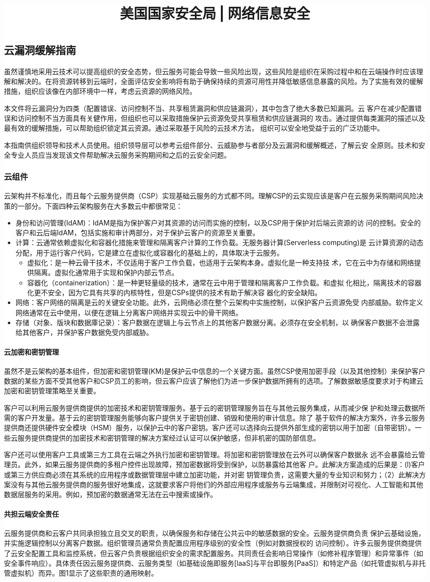 


<h1 align="center">美国国家安全局 | 网络信息安全<h1>


## 云漏洞缓解指南

虽然谨慎地采用云技术可以提高组织的安全态势，但云服务可能会导致一些风险出现，这些风险是组织在采购过程中和在云端操作时应该理解和解决的。在将资源转移到云端时，全面评估安全影响将有助于确保持续的资源可用性并降低敏感信息暴露的风险。为了实施有效的缓解措施，组织应该像在内部环境中一样，考虑云资源的网络风险。

本文件将云漏洞分为四类（配置错误、访问控制不当、共享租赁漏洞和供应链漏洞），其中包含了绝大多数已知漏洞。云
客户在减少配置错误和访问控制不当方面具有关健作用，但组织也可以采取措施保护云资源免受共享租赁和供应链漏洞的
攻击。通过提供每类漏洞的描述以及最有效的缓解措施，可以帮助组织锁定其云资源。通过采取基于风险的云技术方法，
组织可以安全地受益于云的广泛功能中。

本指南供组织领导和技术人员使用。组织领导层可以参考云组件部分、云威胁参与者部分及云漏洞和缓解概述，了解云安
全原则。技术和安全专业人员应当发现该文件帮助解决云服务采购期间和之后的云安全问题。

### 云组件
云架构并不标准化，而且每个云服务提供商（CSP）实现基础云服务的方式都不同。理解CSP的云实现应该是客户在云服务采购期间风险决策的一部分。下面四种云架构服务在大多数云中都很常见：
* 身份和访问管理(IdAM)：IdAM是指为保护客户对其资源的访问而实施的控制，以及CSP用于保护对后端云资源的访
  问的控制。安全的客户和云后端IdAM，包括实施和审计两部分，对于保护云客户的资源至关重要。
* 计算：云通常依赖虚拟化和容器化措施来管理和隔离客户计算的工作负载。无服务器计算(Serverless computing)是
  云计算资源的动态分配，用于运行客户代码，它是建立在虚拟化或容器化的基础上的，具体取决于云服务。
  * 虚拟化：是一种云骨干技术，不仅适用于客户工作负载，也适用于云架构本身。虚拟化是一种支持技
    术，它在云中为存储和网络提供隔离。虚拟化通常用于实现和保护内部云节点。
  * 容器化（containerization）：是一种更轻量级的技术，通常在云中用于管理和隔离客户工作负载。和虚拟
    化相比，隔离技术的容器化更不安全，因为它具有共享的内核特性，但是CSPs提供的技术有助于解决容
    器化的安全缺陷。
* 网络：客户网络的隔离是云的关键安全功能。此外，云网络必须在整个云架构中实施控制，以保护客户云资源免受
  内部威胁。软件定义网络通常在云中使用，以便在逻辑上分离客户网络并实现云中的骨干网络。
* 存储（对象、版块和数据庫记录）：客户数据在逻辑上与云节点上的其他客户数据分离。必须存在安全机制，以
  确保客户数据不会泄露给其他客户，并保护客户数据免受内部威胁。

#### 云加密和密钥管理

虽然不是云架构的基本组件，但加密和密钥管理(KM)是保护云中信息的一个关键方面。虽然CSP使用加密手段（以及其他控制）来保护客户数据的某些方面不受其他客户和CSP员工的影响，但云客户应该了解他们为进一步保护数据所拥有的选项。了解数据敏感度要求对于构建云加密和密钥管理策略至关重要。

客户可以利用云服务提供商提供的加密技术和密钥管理服务。基于云的密钥管理服务旨在与其他云服务集成，从而减少保
护和处理云数据所需的客户开发量。基于云的密钥管理服务能够向客户提供关于密钥创建、销毁和使用的审计信息。除了
基于软件的解决方案外，许多云服务提供商还提供硬件安全模块（HSM）服务，以保护云中的客户密钥。客户还可以选择向云提供外部生成的密钥以用于加密（自带密钥）。一些云服务提供商提供的加密技术和密钥管理的解决方案经过认证可以保护敏感，但非机密的国防部信息。

客户还可以使用客户工具或第三方工具在云端之外执行加密和密钥管理。将加密和密钥管理放在云外可以确保客户数据永
远不会暴露给云管理员。此外，如果云服务提供商的多租户控件出现故障，预加密数据将受到保护，以防暴露给其他客
户。此解决方案造成的后果是：(l)客户或第三方供应商必须在其系统的应用程序或数据管理层中建立加密功能，并对密
钥管理负贵，这需要大量的专业知识和努力；（2）此解决方案没有与其他云服务提供商的服务很好地集成，这就要求客户将他们的外部应用程序或服务与云端集成，并限制对可视化、人工智能和其他数据层服务的采用。例如，预加密的数据通常无法在云中搜索或操作。

#### 共担云端安全责任

云服务提供商和云客户共同承担独立且交叉的职责，以确保服务和存储在公共云中的敏感数据的安全。云服务提供商负责
保护云基础设施，并实施逻辑控制以分离客户数据。组织管理员通常负责配置应用程序级别的安全性（例如对数据授权的
访问控制）。许多云服务提供商提供了云安全配置工具和监控系统，但云客户负贵根据组织安全的需求配置服务。共同责任会影响日常操作（如修补程序管理）和异常事件（如安全事件响应）。具体责任因云服务提供商、云服务类型（如基础设施即服务[laaS]与平台即服务[PaaS]）和特定产品（如托管虚拟机与非托管虚拟机）而异。图1显示了这些职责的通用映射。
